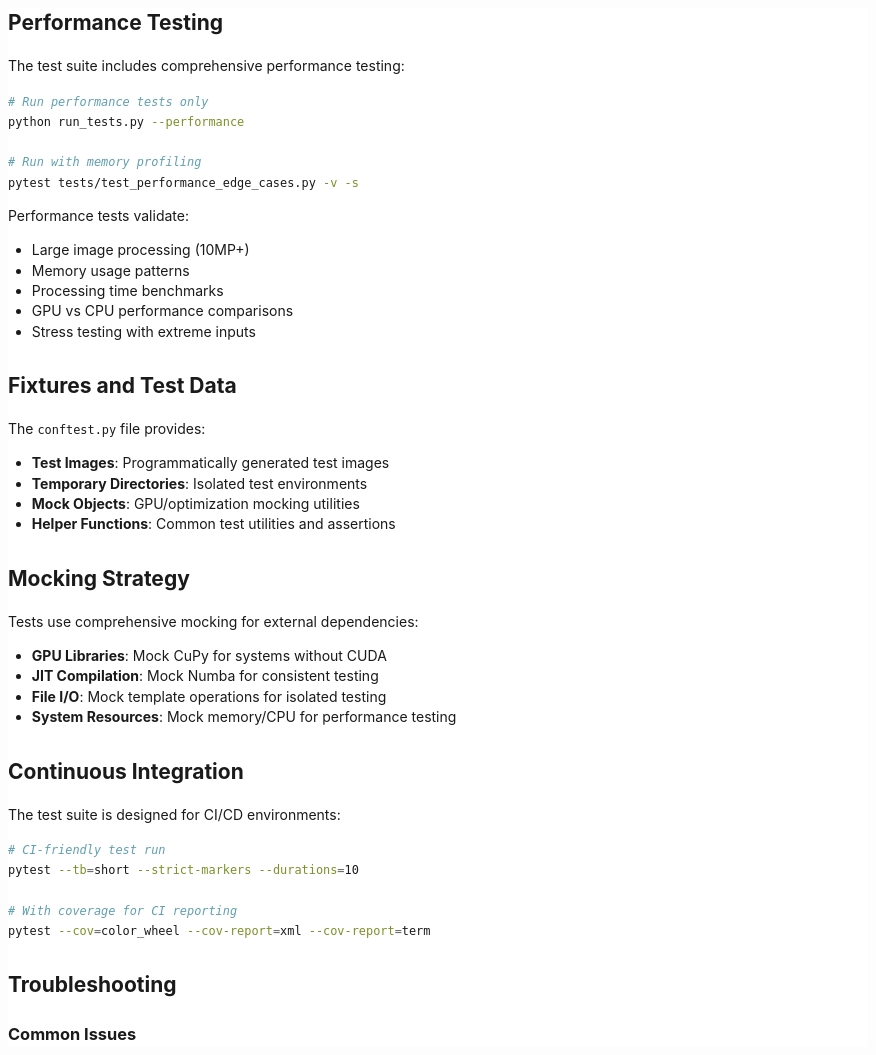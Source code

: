 ## Performance Testing

The test suite includes comprehensive performance testing:

```bash
# Run performance tests only
python run_tests.py --performance

# Run with memory profiling
pytest tests/test_performance_edge_cases.py -v -s
```

Performance tests validate:
- Large image processing (10MP+)
- Memory usage patterns
- Processing time benchmarks
- GPU vs CPU performance comparisons
- Stress testing with extreme inputs

## Fixtures and Test Data

The `conftest.py` file provides:

- **Test Images**: Programmatically generated test images
- **Temporary Directories**: Isolated test environments  
- **Mock Objects**: GPU/optimization mocking utilities
- **Helper Functions**: Common test utilities and assertions

## Mocking Strategy

Tests use comprehensive mocking for external dependencies:

- **GPU Libraries**: Mock CuPy for systems without CUDA
- **JIT Compilation**: Mock Numba for consistent testing
- **File I/O**: Mock template operations for isolated testing
- **System Resources**: Mock memory/CPU for performance testing

## Continuous Integration

The test suite is designed for CI/CD environments:

```bash
# CI-friendly test run
pytest --tb=short --strict-markers --durations=10

# With coverage for CI reporting
pytest --cov=color_wheel --cov-report=xml --cov-report=term
```

## Troubleshooting

### Common Issues
